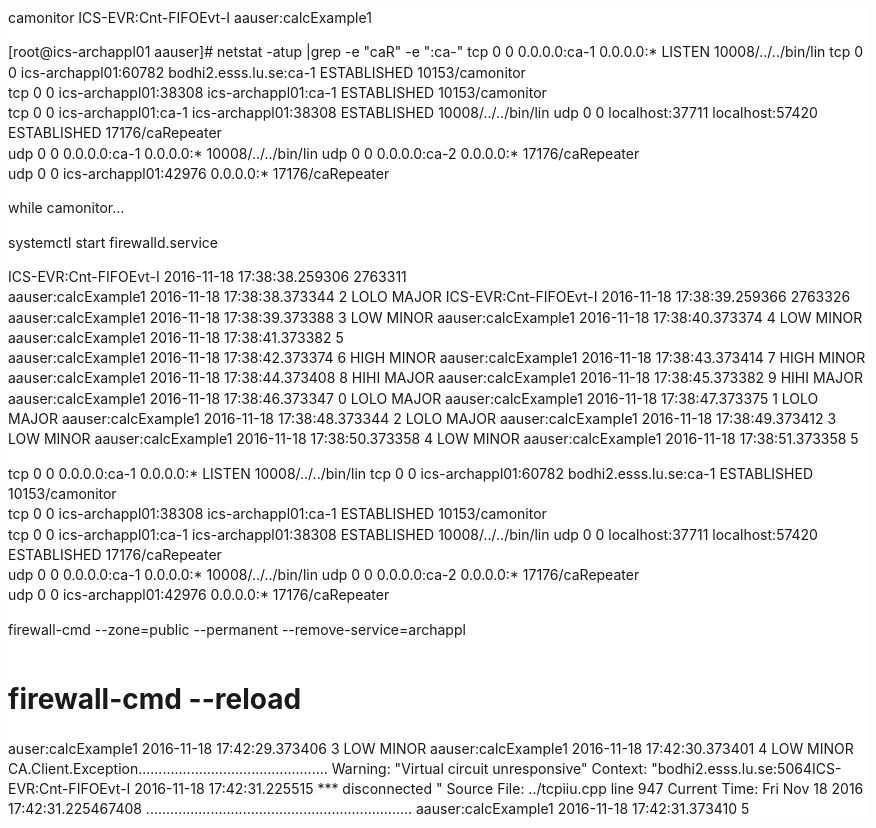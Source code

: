 

camonitor ICS-EVR:Cnt-FIFOEvt-I  aauser:calcExample1

[root@ics-archappl01 aauser]# netstat -atup |grep -e "caR" -e ":ca-"
tcp        0      0 0.0.0.0:ca-1            0.0.0.0:*               LISTEN      10008/../../bin/lin 
tcp        0      0 ics-archappl01:60782    bodhi2.esss.lu.se:ca-1  ESTABLISHED 10153/camonitor     
tcp        0      0 ics-archappl01:38308    ics-archappl01:ca-1     ESTABLISHED 10153/camonitor     
tcp        0      0 ics-archappl01:ca-1     ics-archappl01:38308    ESTABLISHED 10008/../../bin/lin 
udp        0      0 localhost:37711         localhost:57420         ESTABLISHED 17176/caRepeater    
udp        0      0 0.0.0.0:ca-1            0.0.0.0:*                           10008/../../bin/lin 
udp        0      0 0.0.0.0:ca-2            0.0.0.0:*                           17176/caRepeater    
udp        0      0 ics-archappl01:42976    0.0.0.0:*                           17176/caRepeater 



while camonitor...

systemctl start firewalld.service 


ICS-EVR:Cnt-FIFOEvt-I          2016-11-18 17:38:38.259306 2763311  
aauser:calcExample1            2016-11-18 17:38:38.373344 2 LOLO MAJOR
ICS-EVR:Cnt-FIFOEvt-I          2016-11-18 17:38:39.259366 2763326  
aauser:calcExample1            2016-11-18 17:38:39.373388 3 LOW MINOR
aauser:calcExample1            2016-11-18 17:38:40.373374 4 LOW MINOR
aauser:calcExample1            2016-11-18 17:38:41.373382 5  
aauser:calcExample1            2016-11-18 17:38:42.373374 6 HIGH MINOR
aauser:calcExample1            2016-11-18 17:38:43.373414 7 HIGH MINOR
aauser:calcExample1            2016-11-18 17:38:44.373408 8 HIHI MAJOR
aauser:calcExample1            2016-11-18 17:38:45.373382 9 HIHI MAJOR
aauser:calcExample1            2016-11-18 17:38:46.373347 0 LOLO MAJOR
aauser:calcExample1            2016-11-18 17:38:47.373375 1 LOLO MAJOR
aauser:calcExample1            2016-11-18 17:38:48.373344 2 LOLO MAJOR
aauser:calcExample1            2016-11-18 17:38:49.373412 3 LOW MINOR
aauser:calcExample1            2016-11-18 17:38:50.373358 4 LOW MINOR
aauser:calcExample1            2016-11-18 17:38:51.373358 5  


tcp        0      0 0.0.0.0:ca-1            0.0.0.0:*               LISTEN      10008/../../bin/lin 
tcp        0      0 ics-archappl01:60782    bodhi2.esss.lu.se:ca-1  ESTABLISHED 10153/camonitor     
tcp        0      0 ics-archappl01:38308    ics-archappl01:ca-1     ESTABLISHED 10153/camonitor     
tcp        0      0 ics-archappl01:ca-1     ics-archappl01:38308    ESTABLISHED 10008/../../bin/lin 
udp        0      0 localhost:37711         localhost:57420         ESTABLISHED 17176/caRepeater    
udp        0      0 0.0.0.0:ca-1            0.0.0.0:*                           10008/../../bin/lin 
udp        0      0 0.0.0.0:ca-2            0.0.0.0:*                           17176/caRepeater    
udp        0      0 ics-archappl01:42976    0.0.0.0:*                           17176/caRepeater 



firewall-cmd --zone=public --permanent --remove-service=archappl

# firewall-cmd --reload

auser:calcExample1            2016-11-18 17:42:29.373406 3 LOW MINOR
aauser:calcExample1            2016-11-18 17:42:30.373401 4 LOW MINOR
CA.Client.Exception...............................................
    Warning: "Virtual circuit unresponsive"
    Context: "bodhi2.esss.lu.se:5064ICS-EVR:Cnt-FIFOEvt-I          2016-11-18 17:42:31.225515 *** disconnected
"
    Source File: ../tcpiiu.cpp line 947
    Current Time: Fri Nov 18 2016 17:42:31.225467408
..................................................................
aauser:calcExample1            2016-11-18 17:42:31.373410 5  
